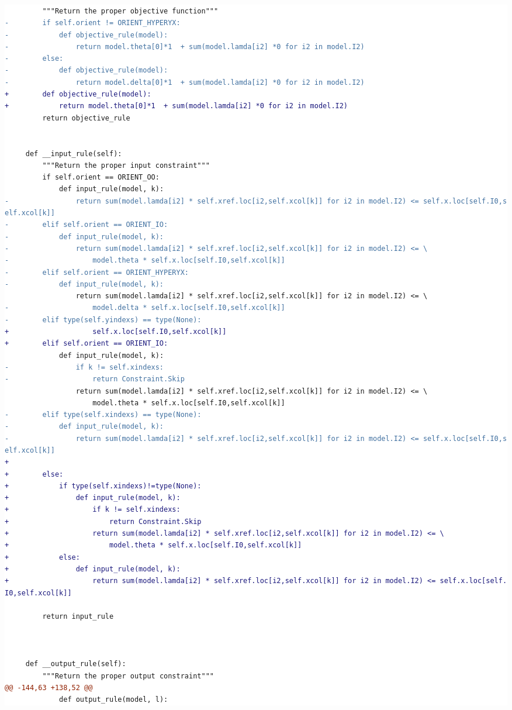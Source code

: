 ```diff
         """Return the proper objective function"""
-        if self.orient != ORIENT_HYPERYX:
-            def objective_rule(model):
-                return model.theta[0]*1  + sum(model.lamda[i2] *0 for i2 in model.I2)
-        else:
-            def objective_rule(model):
-                return model.delta[0]*1  + sum(model.lamda[i2] *0 for i2 in model.I2)
+        def objective_rule(model):
+            return model.theta[0]*1  + sum(model.lamda[i2] *0 for i2 in model.I2)
         return objective_rule
 
 
     def __input_rule(self):
         """Return the proper input constraint"""
         if self.orient == ORIENT_OO:
             def input_rule(model, k):
-                return sum(model.lamda[i2] * self.xref.loc[i2,self.xcol[k]] for i2 in model.I2) <= self.x.loc[self.I0,self.xcol[k]]
-        elif self.orient == ORIENT_IO:
-            def input_rule(model, k):
-                return sum(model.lamda[i2] * self.xref.loc[i2,self.xcol[k]] for i2 in model.I2) <= \
-                    model.theta * self.x.loc[self.I0,self.xcol[k]]
-        elif self.orient == ORIENT_HYPERYX:
-            def input_rule(model, k):
                 return sum(model.lamda[i2] * self.xref.loc[i2,self.xcol[k]] for i2 in model.I2) <= \
-                    model.delta * self.x.loc[self.I0,self.xcol[k]]
-        elif type(self.yindexs) == type(None):
+                    self.x.loc[self.I0,self.xcol[k]]
+        elif self.orient == ORIENT_IO:
             def input_rule(model, k):
-                if k != self.xindexs:
-                    return Constraint.Skip
                 return sum(model.lamda[i2] * self.xref.loc[i2,self.xcol[k]] for i2 in model.I2) <= \
                     model.theta * self.x.loc[self.I0,self.xcol[k]]
-        elif type(self.xindexs) == type(None):
-            def input_rule(model, k):
-                return sum(model.lamda[i2] * self.xref.loc[i2,self.xcol[k]] for i2 in model.I2) <= self.x.loc[self.I0,self.xcol[k]]
+
+        else:
+            if type(self.xindexs)!=type(None):
+                def input_rule(model, k):
+                    if k != self.xindexs:
+                        return Constraint.Skip
+                    return sum(model.lamda[i2] * self.xref.loc[i2,self.xcol[k]] for i2 in model.I2) <= \
+                        model.theta * self.x.loc[self.I0,self.xcol[k]]
+            else:
+                def input_rule(model, k):
+                    return sum(model.lamda[i2] * self.xref.loc[i2,self.xcol[k]] for i2 in model.I2) <= self.x.loc[self.I0,self.xcol[k]]
 
         return input_rule
 
 
 
     def __output_rule(self):
         """Return the proper output constraint"""
@@ -144,63 +138,52 @@
             def output_rule(model, l):
```